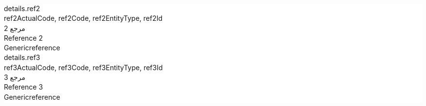 </div>

<div class="row searchable" id="details.ref2">
<div class="cell" data-label="Property">details.ref2</div>
<div class="cell gen-ref-column" data-label="Column">ref2ActualCode,  ref2Code,  ref2EntityType,  ref2Id</div>
<div class="cell" data-label="Arabic">مرجع 2</div>
<div class="cell" data-label="English">Reference 2</div>
<div class="cell" data-label="Type">Genericreference</div>

</div>

<div class="row searchable" id="details.ref3">
<div class="cell" data-label="Property">details.ref3</div>
<div class="cell gen-ref-column" data-label="Column">ref3ActualCode,  ref3Code,  ref3EntityType,  ref3Id</div>
<div class="cell" data-label="Arabic">مرجع 3</div>
<div class="cell" data-label="English">Reference 3</div>
<div class="cell" data-label="Type">Genericreference</div>

</div>

<div class="row searchable" id="details.ref4">
